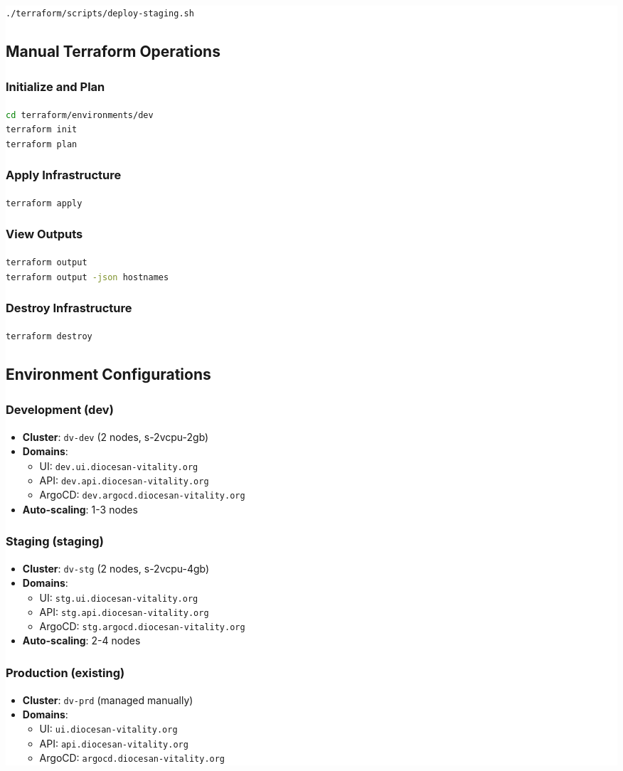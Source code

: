 ```bash
./terraform/scripts/deploy-staging.sh
```

## Manual Terraform Operations

### Initialize and Plan

```bash
cd terraform/environments/dev
terraform init
terraform plan
```

### Apply Infrastructure

```bash
terraform apply
```

### View Outputs

```bash
terraform output
terraform output -json hostnames
```

### Destroy Infrastructure

```bash
terraform destroy
```

## Environment Configurations

### Development (dev)
- **Cluster**: `dv-dev` (2 nodes, s-2vcpu-2gb)
- **Domains**: 
  - UI: `dev.ui.diocesan-vitality.org`
  - API: `dev.api.diocesan-vitality.org`
  - ArgoCD: `dev.argocd.diocesan-vitality.org`
- **Auto-scaling**: 1-3 nodes

### Staging (staging)
- **Cluster**: `dv-stg` (2 nodes, s-2vcpu-4gb)
- **Domains**:
  - UI: `stg.ui.diocesan-vitality.org`
  - API: `stg.api.diocesan-vitality.org`
  - ArgoCD: `stg.argocd.diocesan-vitality.org`
- **Auto-scaling**: 2-4 nodes

### Production (existing)
- **Cluster**: `dv-prd` (managed manually)
- **Domains**:
  - UI: `ui.diocesan-vitality.org`
  - API: `api.diocesan-vitality.org`
  - ArgoCD: `argocd.diocesan-vitality.org`
